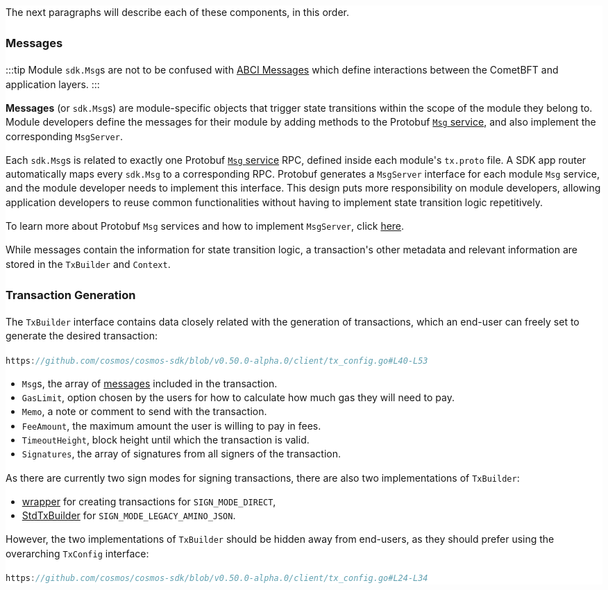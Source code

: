 The next paragraphs will describe each of these components, in this order.

### Messages

:::tip
Module `sdk.Msg`s are not to be confused with [ABCI Messages](https://docs.cometbft.com/v1.0/spec/abci/) which define interactions between the CometBFT and application layers.
:::

**Messages** (or `sdk.Msg`s) are module-specific objects that trigger state transitions within the scope of the module they belong to. Module developers define the messages for their module by adding methods to the Protobuf [`Msg` service](../../build/building-modules/03-msg-services.md), and also implement the corresponding `MsgServer`.

Each `sdk.Msg`s is related to exactly one Protobuf [`Msg` service](../../build/building-modules/03-msg-services.md) RPC, defined inside each module's `tx.proto` file. A SDK app router automatically maps every `sdk.Msg` to a corresponding RPC. Protobuf generates a `MsgServer` interface for each module `Msg` service, and the module developer needs to implement this interface.
This design puts more responsibility on module developers, allowing application developers to reuse common functionalities without having to implement state transition logic repetitively.

To learn more about Protobuf `Msg` services and how to implement `MsgServer`, click [here](../../build/building-modules/03-msg-services.md).

While messages contain the information for state transition logic, a transaction's other metadata and relevant information are stored in the `TxBuilder` and `Context`.

### Transaction Generation

The `TxBuilder` interface contains data closely related with the generation of transactions, which an end-user can freely set to generate the desired transaction:

```go reference
https://github.com/cosmos/cosmos-sdk/blob/v0.50.0-alpha.0/client/tx_config.go#L40-L53
```

* `Msg`s, the array of [messages](#messages) included in the transaction.
* `GasLimit`, option chosen by the users for how to calculate how much gas they will need to pay.
* `Memo`, a note or comment to send with the transaction.
* `FeeAmount`, the maximum amount the user is willing to pay in fees.
* `TimeoutHeight`, block height until which the transaction is valid.
* `Signatures`, the array of signatures from all signers of the transaction.

As there are currently two sign modes for signing transactions, there are also two implementations of `TxBuilder`:

* [wrapper](https://github.com/cosmos/cosmos-sdk/blob/v0.50.0-alpha.0/x/auth/tx/builder.go#L26-L43) for creating transactions for `SIGN_MODE_DIRECT`,
* [StdTxBuilder](https://github.com/cosmos/cosmos-sdk/blob/v0.50.0-alpha.0/x/auth/migrations/legacytx/stdtx_builder.go#L14-L17) for `SIGN_MODE_LEGACY_AMINO_JSON`.

However, the two implementations of `TxBuilder` should be hidden away from end-users, as they should prefer using the overarching `TxConfig` interface:

```go reference
https://github.com/cosmos/cosmos-sdk/blob/v0.50.0-alpha.0/client/tx_config.go#L24-L34
```
